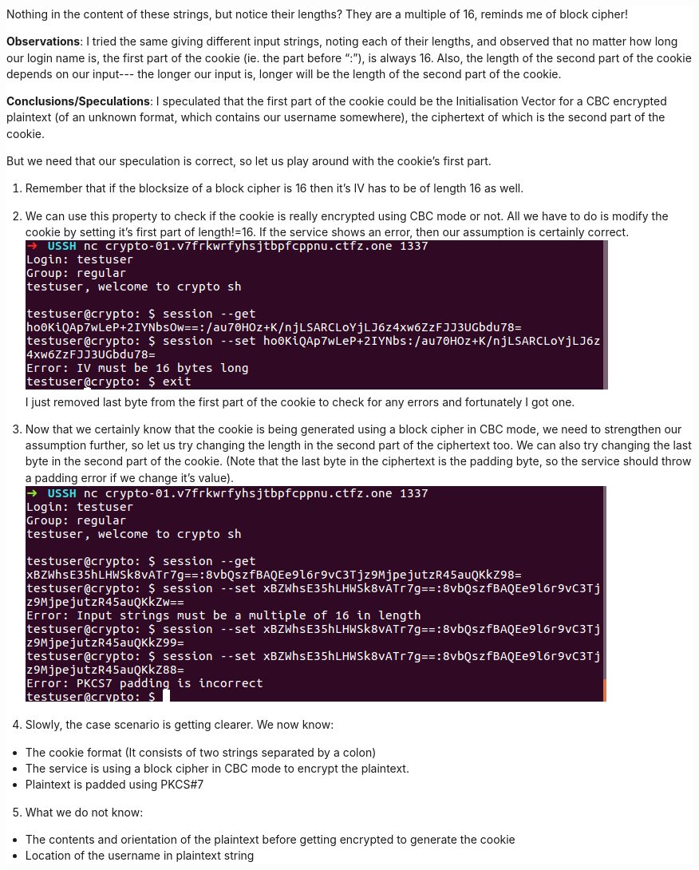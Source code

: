 Nothing in the content of these strings, but notice their lengths? They are a multiple of 16, reminds me of block cipher!

**Observations**: I tried the same giving different input strings, noting each of their lengths, and observed that no matter how long our login name is, the first part of the cookie (ie. the part before “:”), is always 16. Also, the length of the second part of the cookie depends on our input--- the longer our input is, longer will be the length of the second part of the cookie.

**Conclusions/Speculations**: I speculated that the first part of the cookie could be the Initialisation Vector for a CBC encrypted plaintext (of an unknown format, which contains our username somewhere), the ciphertext of which is the second part of the cookie.

But we need that our speculation is correct, so let us play around with the cookie’s first part.

 1. Remember that if the blocksize of a block cipher is 16 then it’s IV has to be of length 16 as well.

 2. We can use this property to check if the cookie is really encrypted using CBC mode or not. All we have to do is modify the cookie by setting it’s first part of length!=16. If the service shows an error, then our assumption is certainly correct. ![picture](/ctfzone18-ussh-9.png)  
 I just removed last byte from the first part of the cookie to check for any errors and fortunately I got one.

 3. Now that we certainly know that the cookie is being generated using a block cipher in CBC mode, we need to strengthen our assumption further, so let us try changing the length in the second part of the ciphertext too. We can also try changing the last byte in the second part of the cookie. (Note that the last byte in the ciphertext is the padding byte, so the service should throw a padding error if we change it’s value). ![picture](/ctfzone18-ussh-10.png)

 4. Slowly, the case scenario is getting clearer. We now know:
   + The cookie format (It consists of two strings separated by a colon)
   + The service is using a block cipher in CBC mode to encrypt the plaintext.
   + Plaintext is padded using PKCS#7

 5. What we do not know:
   + The contents and orientation of the plaintext before getting encrypted to generate the cookie
   + Location of the username in plaintext string
